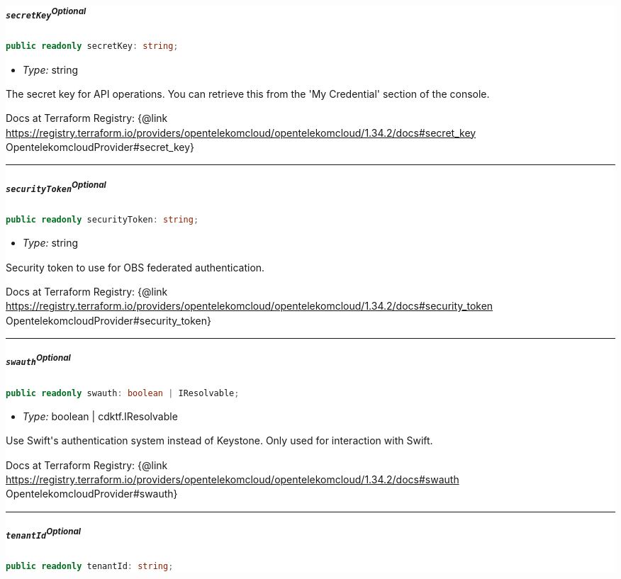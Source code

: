 
##### `secretKey`<sup>Optional</sup> <a name="secretKey" id="@cdktf/provider-opentelekomcloud.provider.OpentelekomcloudProviderConfig.property.secretKey"></a>

```typescript
public readonly secretKey: string;
```

- *Type:* string

The secret key for API operations. You can retrieve this from the 'My Credential' section of the console.

Docs at Terraform Registry: {@link https://registry.terraform.io/providers/opentelekomcloud/opentelekomcloud/1.34.2/docs#secret_key OpentelekomcloudProvider#secret_key}

---

##### `securityToken`<sup>Optional</sup> <a name="securityToken" id="@cdktf/provider-opentelekomcloud.provider.OpentelekomcloudProviderConfig.property.securityToken"></a>

```typescript
public readonly securityToken: string;
```

- *Type:* string

Security token to use for OBS federated authentication.

Docs at Terraform Registry: {@link https://registry.terraform.io/providers/opentelekomcloud/opentelekomcloud/1.34.2/docs#security_token OpentelekomcloudProvider#security_token}

---

##### `swauth`<sup>Optional</sup> <a name="swauth" id="@cdktf/provider-opentelekomcloud.provider.OpentelekomcloudProviderConfig.property.swauth"></a>

```typescript
public readonly swauth: boolean | IResolvable;
```

- *Type:* boolean | cdktf.IResolvable

Use Swift's authentication system instead of Keystone. Only used for interaction with Swift.

Docs at Terraform Registry: {@link https://registry.terraform.io/providers/opentelekomcloud/opentelekomcloud/1.34.2/docs#swauth OpentelekomcloudProvider#swauth}

---

##### `tenantId`<sup>Optional</sup> <a name="tenantId" id="@cdktf/provider-opentelekomcloud.provider.OpentelekomcloudProviderConfig.property.tenantId"></a>

```typescript
public readonly tenantId: string;
```

